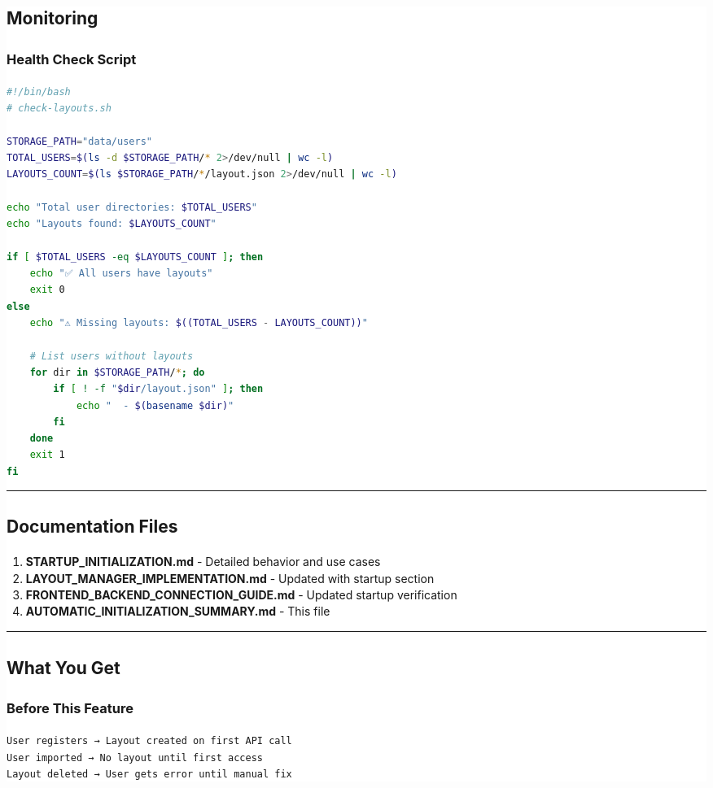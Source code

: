 ## Monitoring

### Health Check Script

```bash
#!/bin/bash
# check-layouts.sh

STORAGE_PATH="data/users"
TOTAL_USERS=$(ls -d $STORAGE_PATH/* 2>/dev/null | wc -l)
LAYOUTS_COUNT=$(ls $STORAGE_PATH/*/layout.json 2>/dev/null | wc -l)

echo "Total user directories: $TOTAL_USERS"
echo "Layouts found: $LAYOUTS_COUNT"

if [ $TOTAL_USERS -eq $LAYOUTS_COUNT ]; then
    echo "✅ All users have layouts"
    exit 0
else
    echo "⚠️ Missing layouts: $((TOTAL_USERS - LAYOUTS_COUNT))"

    # List users without layouts
    for dir in $STORAGE_PATH/*; do
        if [ ! -f "$dir/layout.json" ]; then
            echo "  - $(basename $dir)"
        fi
    done
    exit 1
fi
```

---

## Documentation Files

1. **STARTUP_INITIALIZATION.md** - Detailed behavior and use cases
2. **LAYOUT_MANAGER_IMPLEMENTATION.md** - Updated with startup section
3. **FRONTEND_BACKEND_CONNECTION_GUIDE.md** - Updated startup verification
4. **AUTOMATIC_INITIALIZATION_SUMMARY.md** - This file

---

## What You Get

### Before This Feature

```
User registers → Layout created on first API call
User imported → No layout until first access
Layout deleted → User gets error until manual fix
```
